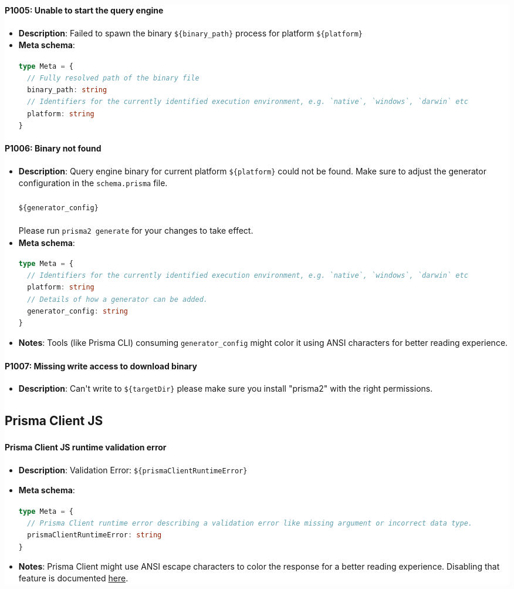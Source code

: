 #### P1005: Unable to start the query engine

- **Description**: Failed to spawn the binary `${binary_path}` process for platform `${platform}`
- **Meta schema**:
  ```ts
  type Meta = {
    // Fully resolved path of the binary file
    binary_path: string
    // Identifiers for the currently identified execution environment, e.g. `native`, `windows`, `darwin` etc
    platform: string
  }
  ```

#### P1006: Binary not found

- **Description**: Query engine binary for current platform `${platform}` could not be found. Make sure to adjust the generator configuration in the `schema.prisma` file. <br /> <br />`${generator_config}` <br /> <br />Please run `prisma2 generate` for your changes to take effect.
- **Meta schema**:
  ```ts
  type Meta = {
    // Identifiers for the currently identified execution environment, e.g. `native`, `windows`, `darwin` etc
    platform: string
    // Details of how a generator can be added.
    generator_config: string
  }
  ```
- **Notes**: Tools (like Prisma CLI) consuming `generator_config` might color it using ANSI characters for better reading experience.

#### P1007: Missing write access to download binary

- **Description**: Can't write to `${targetDir}` please make sure you install "prisma2" with the right permissions.

## Prisma Client JS

#### Prisma Client JS runtime validation error

- **Description**: Validation Error: `${prismaClientRuntimeError}`
- **Meta schema**:

  ```ts
  type Meta = {
    // Prisma Client runtime error describing a validation error like missing argument or incorrect data type.
    prismaClientRuntimeError: string
  }
  ```

- **Notes**: Prisma Client might use ANSI escape characters to color the response for a better reading experience. Disabling that feature is documented [here](https://github.com/prisma/specs/tree/master/prisma-client-js#error-character-encoding).
